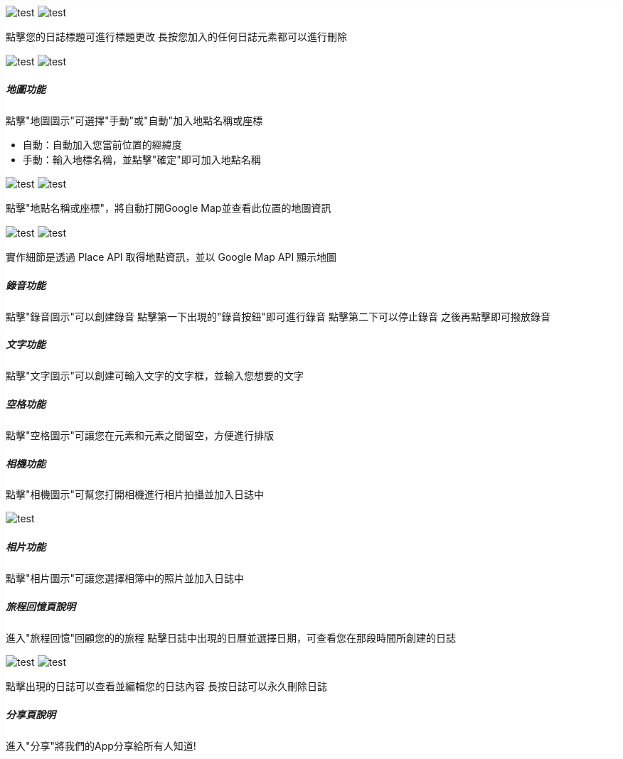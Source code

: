 <img src="https://github.com/Jayyyu1w/Journey_Memory/blob/main/src/edit_page.jpg?raw=true" alt="test" width="200"> <img src="https://github.com/Jayyyu1w/Journey_Memory/blob/main/src/edit_page2.jpg?raw=true" alt="test" width="200"> 

點擊您的日誌標題可進行標題更改
長按您加入的任何日誌元素都可以進行刪除

<img src="https://github.com/Jayyyu1w/Journey_Memory/blob/main/src/change.jpg?raw=true" alt="test" width="200"> <img src="https://github.com/Jayyyu1w/Journey_Memory/blob/main/src/remove2.jpg?raw=true" alt="test" width="200"> 

##### 地圖功能

點擊"地圖圖示"可選擇"手動"或"自動"加入地點名稱或座標
+ 自動：自動加入您當前位置的經緯度
+ 手動：輸入地標名稱，並點擊"確定"即可加入地點名稱

<img src="https://github.com/Jayyyu1w/Journey_Memory/blob/main/src/edit_page3.jpg?raw=true" alt="test" width="200"> <img src="https://github.com/Jayyyu1w/Journey_Memory/blob/main/src/map2.jpg?raw=true" alt="test" width="200">

點擊"地點名稱或座標"，將自動打開Google Map並查看此位置的地圖資訊

<img src="https://github.com/Jayyyu1w/Journey_Memory/blob/main/src/map3.jpg?raw=true" alt="test" width="200"> <img src="https://github.com/Jayyyu1w/Journey_Memory/blob/main/src/map.jpg?raw=true" alt="test" width="200">

實作細節是透過 Place API 取得地點資訊，並以 Google Map API 顯示地圖

##### 錄音功能

點擊"錄音圖示"可以創建錄音
點擊第一下出現的"錄音按鈕"即可進行錄音
點擊第二下可以停止錄音
之後再點擊即可撥放錄音

##### 文字功能
點擊"文字圖示"可以創建可輸入文字的文字框，並輸入您想要的文字

##### 空格功能
點擊"空格圖示"可讓您在元素和元素之間留空，方便進行排版

##### 相機功能
點擊"相機圖示"可幫您打開相機進行相片拍攝並加入日誌中

<img src="https://github.com/Jayyyu1w/Journey_Memory/blob/main/src/camera2.jpg?raw=true" alt="test" width="200"> 

##### 相片功能
點擊"相片圖示"可讓您選擇相簿中的照片並加入日誌中

##### 旅程回憶頁說明
進入"旅程回憶"回顧您的的旅程
點擊日誌中出現的日曆並選擇日期，可查看您在那段時間所創建的日誌

<img src="https://github.com/Jayyyu1w/Journey_Memory/blob/main/src/memory_page.jpg?raw=true" alt="test" width="200"> <img src="https://github.com/Jayyyu1w/Journey_Memory/blob/main/src/remove.jpg?raw=true" alt="test" width="200">

點擊出現的日誌可以查看並編輯您的日誌內容
長按日誌可以永久刪除日誌

##### 分享頁說明
進入"分享"將我們的App分享給所有人知道!
